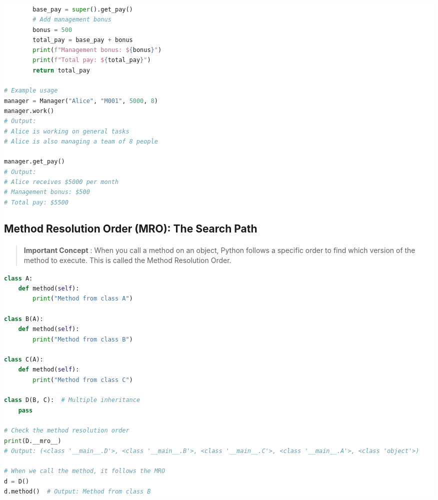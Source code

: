 ```python
        base_pay = super().get_pay()
        # Add management bonus
        bonus = 500
        total_pay = base_pay + bonus
        print(f"Management bonus: ${bonus}")
        print(f"Total pay: ${total_pay}")
        return total_pay

# Example usage
manager = Manager("Alice", "M001", 5000, 8)
manager.work()
# Output:
# Alice is working on general tasks
# Alice is also managing a team of 8 people

manager.get_pay()
# Output:
# Alice receives $5000 per month
# Management bonus: $500
# Total pay: $5500
```

## Method Resolution Order (MRO): The Search Path

> **Important Concept** : When you call a method on an object, Python follows a specific order to find which version of the method to execute. This is called the Method Resolution Order.

```python
class A:
    def method(self):
        print("Method from class A")

class B(A):
    def method(self):
        print("Method from class B")

class C(A):
    def method(self):
        print("Method from class C")

class D(B, C):  # Multiple inheritance
    pass

# Check the method resolution order
print(D.__mro__)
# Output: (<class '__main__.D'>, <class '__main__.B'>, <class '__main__.C'>, <class '__main__.A'>, <class 'object'>)

# When we call the method, it follows the MRO
d = D()
d.method()  # Output: Method from class B
```
